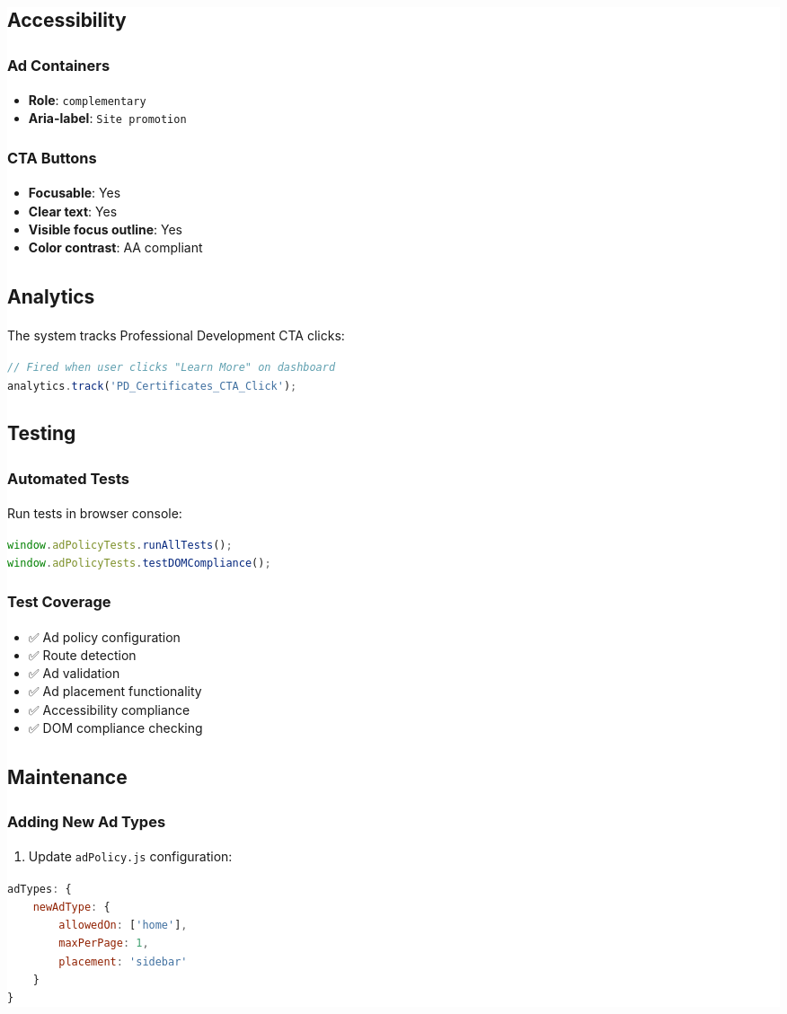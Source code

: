 ## Accessibility

### Ad Containers
- **Role**: `complementary`
- **Aria-label**: `Site promotion`

### CTA Buttons
- **Focusable**: Yes
- **Clear text**: Yes
- **Visible focus outline**: Yes
- **Color contrast**: AA compliant

## Analytics

The system tracks Professional Development CTA clicks:

```javascript
// Fired when user clicks "Learn More" on dashboard
analytics.track('PD_Certificates_CTA_Click');
```

## Testing

### Automated Tests

Run tests in browser console:
```javascript
window.adPolicyTests.runAllTests();
window.adPolicyTests.testDOMCompliance();
```

### Test Coverage

- ✅ Ad policy configuration
- ✅ Route detection
- ✅ Ad validation
- ✅ Ad placement functionality
- ✅ Accessibility compliance
- ✅ DOM compliance checking

## Maintenance

### Adding New Ad Types

1. Update `adPolicy.js` configuration:
```javascript
adTypes: {
    newAdType: {
        allowedOn: ['home'],
        maxPerPage: 1,
        placement: 'sidebar'
    }
}
```
